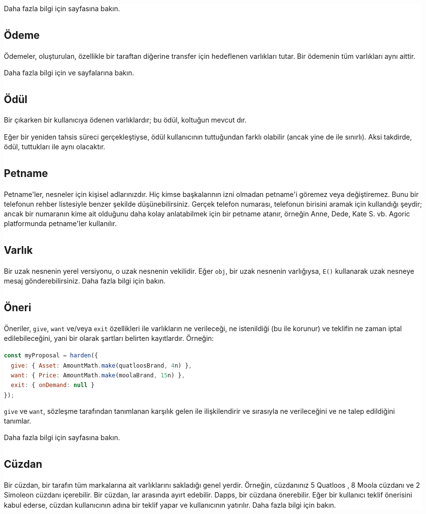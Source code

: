 Daha fazla bilgi için  sayfasına bakın.

## Ödeme

Ödemeler,  oluşturulan, özellikle bir taraftan diğerine transfer için hedeflenen varlıkları tutar. Bir ödemenin tüm varlıkları aynı  aittir.

Daha fazla bilgi için  ve  sayfalarına bakın.

## Ödül

Bir  çıkarken bir kullanıcıya ödenen varlıklardır; bu ödül, koltuğun mevcut  dır. 

Eğer bir yeniden tahsis süreci gerçekleştiyse, ödül kullanıcının tuttuğundan farklı olabilir (ancak yine de  ile sınırlı). Aksi takdirde, ödül, tuttukları ile aynı olacaktır.

## Petname

Petname'ler, nesneler için kişisel adlarınızdır. Hiç kimse başkalarının izni olmadan petname'i göremez veya değiştiremez. Bunu bir telefonun rehber listesiyle benzer şekilde düşünebilirsiniz. Gerçek telefon numarası, telefonun birisini aramak için kullandığı şeydir; ancak bir numaranın kime ait olduğunu daha kolay anlatabilmek için bir petname atanır, örneğin Anne, Dede, Kate S. vb. Agoric platformunda petname'ler  kullanılır.

## Varlık

Bir uzak nesnenin yerel versiyonu, o uzak nesnenin vekilidir. Eğer `obj`, bir uzak nesnenin varlığıysa, `E()` kullanarak uzak nesneye mesaj gönderebilirsiniz. Daha fazla bilgi için  bakın.

## Öneri

Öneriler, `give`, `want` ve/veya `exit` özellikleri ile varlıkların ne verileceği, ne istenildiği (bu  ile korunur) ve teklifin ne zaman iptal edilebileceğini, yani bir  olarak şartları belirten kayıtlardır. Örneğin:

```js
const myProposal = harden({
  give: { Asset: AmountMath.make(quatloosBrand, 4n) },
  want: { Price: AmountMath.make(moolaBrand, 15n) },
  exit: { onDemand: null }
});
```

`give` ve `want`, sözleşme tarafından tanımlanan  karşılık gelen  ile ilişkilendirir ve sırasıyla ne verileceğini ve ne talep edildiğini tanımlar.

Daha fazla bilgi için  sayfasına bakın.

## Cüzdan

Bir cüzdan, bir tarafın tüm markalarına ait varlıklarını sakladığı genel yerdir. Örneğin, cüzdanınız 5 Quatloos , 8 Moola cüzdanı ve 2 Simoleon cüzdanı içerebilir. Bir cüzdan, lar arasında ayırt edebilir. Dapps, bir cüzdana  önerebilir. Eğer bir kullanıcı teklif önerisini kabul ederse, cüzdan kullanıcının adına bir teklif yapar ve  kullanıcının  yatırılır. Daha fazla bilgi için  bakın.
